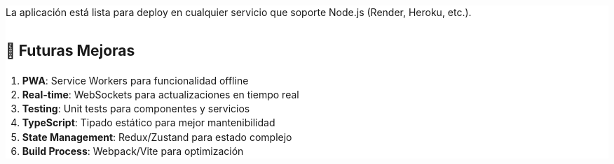 La aplicación está lista para deploy en cualquier servicio que soporte Node.js (Render, Heroku, etc.).

## 🔮 Futuras Mejoras

1. **PWA**: Service Workers para funcionalidad offline
2. **Real-time**: WebSockets para actualizaciones en tiempo real
3. **Testing**: Unit tests para componentes y servicios
4. **TypeScript**: Tipado estático para mejor mantenibilidad
5. **State Management**: Redux/Zustand para estado complejo
6. **Build Process**: Webpack/Vite para optimización